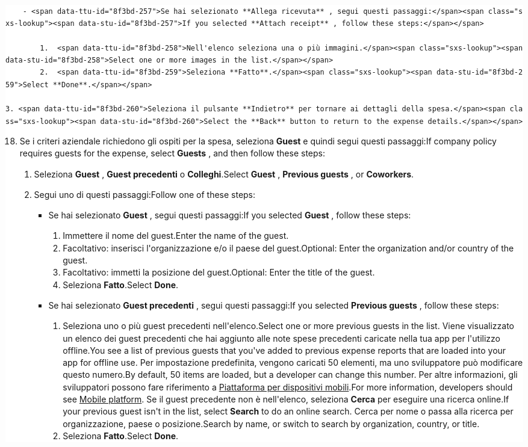         - <span data-ttu-id="8f3bd-257">Se hai selezionato **Allega ricevuta** , segui questi passaggi:</span><span class="sxs-lookup"><span data-stu-id="8f3bd-257">If you selected **Attach receipt** , follow these steps:</span></span>

            1.  <span data-ttu-id="8f3bd-258">Nell'elenco seleziona una o più immagini.</span><span class="sxs-lookup"><span data-stu-id="8f3bd-258">Select one or more images in the list.</span></span>
            2.  <span data-ttu-id="8f3bd-259">Seleziona **Fatto**.</span><span class="sxs-lookup"><span data-stu-id="8f3bd-259">Select **Done**.</span></span>

    3. <span data-ttu-id="8f3bd-260">Seleziona il pulsante **Indietro** per tornare ai dettagli della spesa.</span><span class="sxs-lookup"><span data-stu-id="8f3bd-260">Select the **Back** button to return to the expense details.</span></span>

18. <span data-ttu-id="8f3bd-261">Se i criteri aziendale richiedono gli ospiti per la spesa, seleziona **Guest** e quindi segui questi passaggi:</span><span class="sxs-lookup"><span data-stu-id="8f3bd-261">If company policy requires guests for the expense, select **Guests** , and then follow these steps:</span></span>

    1. <span data-ttu-id="8f3bd-262">Seleziona **Guest** , **Guest precedenti** o **Colleghi**.</span><span class="sxs-lookup"><span data-stu-id="8f3bd-262">Select **Guest** , **Previous guests** , or **Coworkers**.</span></span>
    2. <span data-ttu-id="8f3bd-263">Segui uno di questi passaggi:</span><span class="sxs-lookup"><span data-stu-id="8f3bd-263">Follow one of these steps:</span></span>

        - <span data-ttu-id="8f3bd-264">Se hai selezionato **Guest** , segui questi passaggi:</span><span class="sxs-lookup"><span data-stu-id="8f3bd-264">If you selected **Guest** , follow these steps:</span></span>

            1. <span data-ttu-id="8f3bd-265">Immettere il nome del guest.</span><span class="sxs-lookup"><span data-stu-id="8f3bd-265">Enter the name of the guest.</span></span>
            2. <span data-ttu-id="8f3bd-266">Facoltativo: inserisci l'organizzazione e/o il paese del guest.</span><span class="sxs-lookup"><span data-stu-id="8f3bd-266">Optional: Enter the organization and/or country of the guest.</span></span>
            3. <span data-ttu-id="8f3bd-267">Facoltativo: immetti la posizione del guest.</span><span class="sxs-lookup"><span data-stu-id="8f3bd-267">Optional: Enter the title of the guest.</span></span>
            4. <span data-ttu-id="8f3bd-268">Seleziona **Fatto**.</span><span class="sxs-lookup"><span data-stu-id="8f3bd-268">Select **Done**.</span></span>

        - <span data-ttu-id="8f3bd-269">Se hai selezionato **Guest precedenti** , segui questi passaggi:</span><span class="sxs-lookup"><span data-stu-id="8f3bd-269">If you selected **Previous guests** , follow these steps:</span></span>

            1. <span data-ttu-id="8f3bd-270">Seleziona uno o più guest precedenti nell'elenco.</span><span class="sxs-lookup"><span data-stu-id="8f3bd-270">Select one or more previous guests in the list.</span></span> <span data-ttu-id="8f3bd-271">Viene visualizzato un elenco dei guest precedenti che hai aggiunto alle note spese precedenti caricate nella tua app per l'utilizzo offline.</span><span class="sxs-lookup"><span data-stu-id="8f3bd-271">You see a list of previous guests that you've added to previous expense reports that are loaded into your app for offline use.</span></span> <span data-ttu-id="8f3bd-272">Per impostazione predefinita, vengono caricati 50 elementi, ma uno sviluppatore può modificare questo numero.</span><span class="sxs-lookup"><span data-stu-id="8f3bd-272">By default, 50 items are loaded, but a developer can change this number.</span></span> <span data-ttu-id="8f3bd-273">Per altre informazioni, gli sviluppatori possono fare riferimento a [Piattaforma per dispositivi mobili](https://docs.microsoft.com/dynamics365/fin-ops-core/dev-itpro/mobile-apps/platform/mobile-platform-home-page).</span><span class="sxs-lookup"><span data-stu-id="8f3bd-273">For more information, developers should see [Mobile platform](https://docs.microsoft.com/dynamics365/fin-ops-core/dev-itpro/mobile-apps/platform/mobile-platform-home-page).</span></span> <span data-ttu-id="8f3bd-274">Se il guest precedente non è nell'elenco, seleziona **Cerca** per eseguire una ricerca online.</span><span class="sxs-lookup"><span data-stu-id="8f3bd-274">If your previous guest isn't in the list, select **Search** to do an online search.</span></span> <span data-ttu-id="8f3bd-275">Cerca per nome o passa alla ricerca per organizzazione, paese o posizione.</span><span class="sxs-lookup"><span data-stu-id="8f3bd-275">Search by name, or switch to search by organization, country, or title.</span></span>
            2. <span data-ttu-id="8f3bd-276">Seleziona **Fatto**.</span><span class="sxs-lookup"><span data-stu-id="8f3bd-276">Select **Done**.</span></span>

